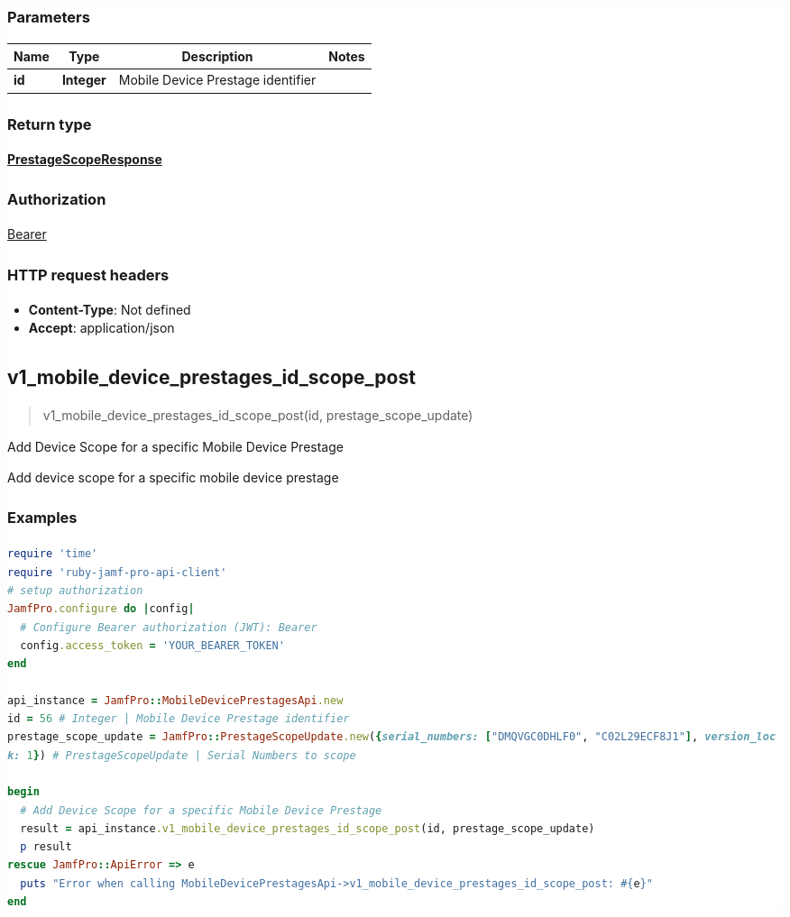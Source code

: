 ### Parameters

| Name | Type | Description | Notes |
| ---- | ---- | ----------- | ----- |
| **id** | **Integer** | Mobile Device Prestage identifier |  |

### Return type

[**PrestageScopeResponse**](PrestageScopeResponse.md)

### Authorization

[Bearer](../README.md#Bearer)

### HTTP request headers

- **Content-Type**: Not defined
- **Accept**: application/json


## v1_mobile_device_prestages_id_scope_post

> <PrestageScopeResponse> v1_mobile_device_prestages_id_scope_post(id, prestage_scope_update)

Add Device Scope for a specific Mobile Device Prestage 

Add device scope for a specific mobile device prestage

### Examples

```ruby
require 'time'
require 'ruby-jamf-pro-api-client'
# setup authorization
JamfPro.configure do |config|
  # Configure Bearer authorization (JWT): Bearer
  config.access_token = 'YOUR_BEARER_TOKEN'
end

api_instance = JamfPro::MobileDevicePrestagesApi.new
id = 56 # Integer | Mobile Device Prestage identifier
prestage_scope_update = JamfPro::PrestageScopeUpdate.new({serial_numbers: ["DMQVGC0DHLF0", "C02L29ECF8J1"], version_lock: 1}) # PrestageScopeUpdate | Serial Numbers to scope

begin
  # Add Device Scope for a specific Mobile Device Prestage 
  result = api_instance.v1_mobile_device_prestages_id_scope_post(id, prestage_scope_update)
  p result
rescue JamfPro::ApiError => e
  puts "Error when calling MobileDevicePrestagesApi->v1_mobile_device_prestages_id_scope_post: #{e}"
end
```
